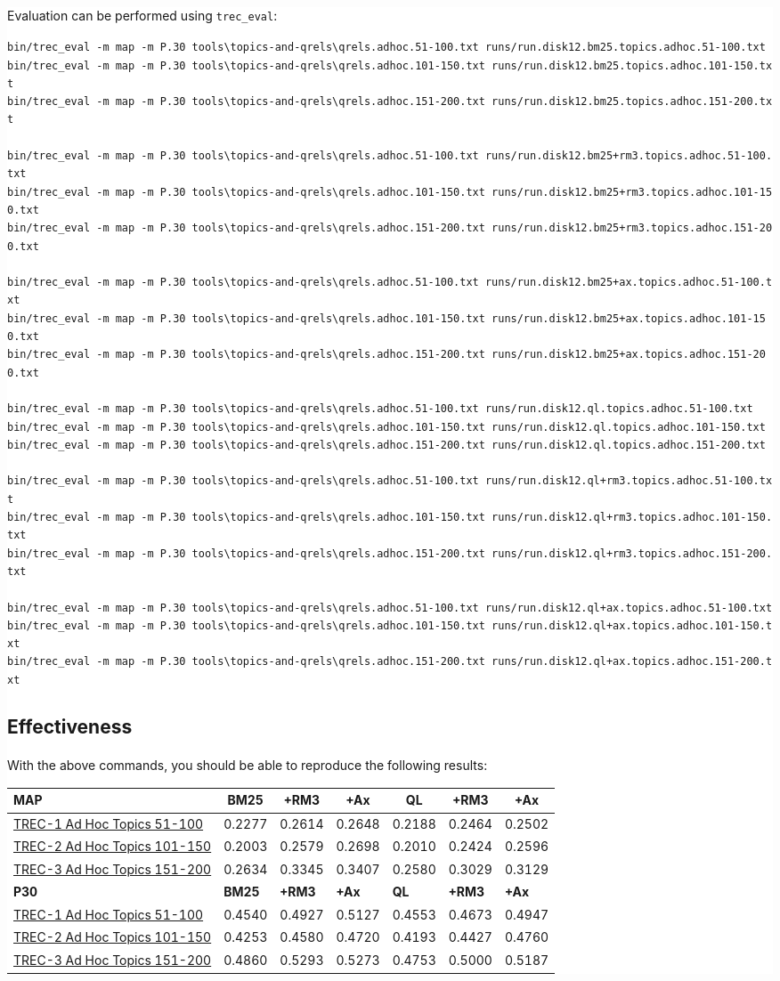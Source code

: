 Evaluation can be performed using `trec_eval`:

```
bin/trec_eval -m map -m P.30 tools\topics-and-qrels\qrels.adhoc.51-100.txt runs/run.disk12.bm25.topics.adhoc.51-100.txt
bin/trec_eval -m map -m P.30 tools\topics-and-qrels\qrels.adhoc.101-150.txt runs/run.disk12.bm25.topics.adhoc.101-150.txt
bin/trec_eval -m map -m P.30 tools\topics-and-qrels\qrels.adhoc.151-200.txt runs/run.disk12.bm25.topics.adhoc.151-200.txt

bin/trec_eval -m map -m P.30 tools\topics-and-qrels\qrels.adhoc.51-100.txt runs/run.disk12.bm25+rm3.topics.adhoc.51-100.txt
bin/trec_eval -m map -m P.30 tools\topics-and-qrels\qrels.adhoc.101-150.txt runs/run.disk12.bm25+rm3.topics.adhoc.101-150.txt
bin/trec_eval -m map -m P.30 tools\topics-and-qrels\qrels.adhoc.151-200.txt runs/run.disk12.bm25+rm3.topics.adhoc.151-200.txt

bin/trec_eval -m map -m P.30 tools\topics-and-qrels\qrels.adhoc.51-100.txt runs/run.disk12.bm25+ax.topics.adhoc.51-100.txt
bin/trec_eval -m map -m P.30 tools\topics-and-qrels\qrels.adhoc.101-150.txt runs/run.disk12.bm25+ax.topics.adhoc.101-150.txt
bin/trec_eval -m map -m P.30 tools\topics-and-qrels\qrels.adhoc.151-200.txt runs/run.disk12.bm25+ax.topics.adhoc.151-200.txt

bin/trec_eval -m map -m P.30 tools\topics-and-qrels\qrels.adhoc.51-100.txt runs/run.disk12.ql.topics.adhoc.51-100.txt
bin/trec_eval -m map -m P.30 tools\topics-and-qrels\qrels.adhoc.101-150.txt runs/run.disk12.ql.topics.adhoc.101-150.txt
bin/trec_eval -m map -m P.30 tools\topics-and-qrels\qrels.adhoc.151-200.txt runs/run.disk12.ql.topics.adhoc.151-200.txt

bin/trec_eval -m map -m P.30 tools\topics-and-qrels\qrels.adhoc.51-100.txt runs/run.disk12.ql+rm3.topics.adhoc.51-100.txt
bin/trec_eval -m map -m P.30 tools\topics-and-qrels\qrels.adhoc.101-150.txt runs/run.disk12.ql+rm3.topics.adhoc.101-150.txt
bin/trec_eval -m map -m P.30 tools\topics-and-qrels\qrels.adhoc.151-200.txt runs/run.disk12.ql+rm3.topics.adhoc.151-200.txt

bin/trec_eval -m map -m P.30 tools\topics-and-qrels\qrels.adhoc.51-100.txt runs/run.disk12.ql+ax.topics.adhoc.51-100.txt
bin/trec_eval -m map -m P.30 tools\topics-and-qrels\qrels.adhoc.101-150.txt runs/run.disk12.ql+ax.topics.adhoc.101-150.txt
bin/trec_eval -m map -m P.30 tools\topics-and-qrels\qrels.adhoc.151-200.txt runs/run.disk12.ql+ax.topics.adhoc.151-200.txt
```

## Effectiveness

With the above commands, you should be able to reproduce the following results:

| **MAP**                                                                                                      | **BM25**  | **+RM3**  | **+Ax**   | **QL**    | **+RM3**  | **+Ax**   |
|:-------------------------------------------------------------------------------------------------------------|-----------|-----------|-----------|-----------|-----------|-----------|
| [TREC-1 Ad Hoc Topics 51-100](https://github.com/castorini/anserini-tools/tree/master/topics-and-qrels/topics.adhoc.51-100.txt)| 0.2277    | 0.2614    | 0.2648    | 0.2188    | 0.2464    | 0.2502    |
| [TREC-2 Ad Hoc Topics 101-150](https://github.com/castorini/anserini-tools/tree/master/topics-and-qrels/topics.adhoc.101-150.txt)| 0.2003    | 0.2579    | 0.2698    | 0.2010    | 0.2424    | 0.2596    |
| [TREC-3 Ad Hoc Topics 151-200](https://github.com/castorini/anserini-tools/tree/master/topics-and-qrels/topics.adhoc.151-200.txt)| 0.2634    | 0.3345    | 0.3407    | 0.2580    | 0.3029    | 0.3129    |
| **P30**                                                                                                      | **BM25**  | **+RM3**  | **+Ax**   | **QL**    | **+RM3**  | **+Ax**   |
| [TREC-1 Ad Hoc Topics 51-100](https://github.com/castorini/anserini-tools/tree/master/topics-and-qrels/topics.adhoc.51-100.txt)| 0.4540    | 0.4927    | 0.5127    | 0.4553    | 0.4673    | 0.4947    |
| [TREC-2 Ad Hoc Topics 101-150](https://github.com/castorini/anserini-tools/tree/master/topics-and-qrels/topics.adhoc.101-150.txt)| 0.4253    | 0.4580    | 0.4720    | 0.4193    | 0.4427    | 0.4760    |
| [TREC-3 Ad Hoc Topics 151-200](https://github.com/castorini/anserini-tools/tree/master/topics-and-qrels/topics.adhoc.151-200.txt)| 0.4860    | 0.5293    | 0.5273    | 0.4753    | 0.5000    | 0.5187    |
